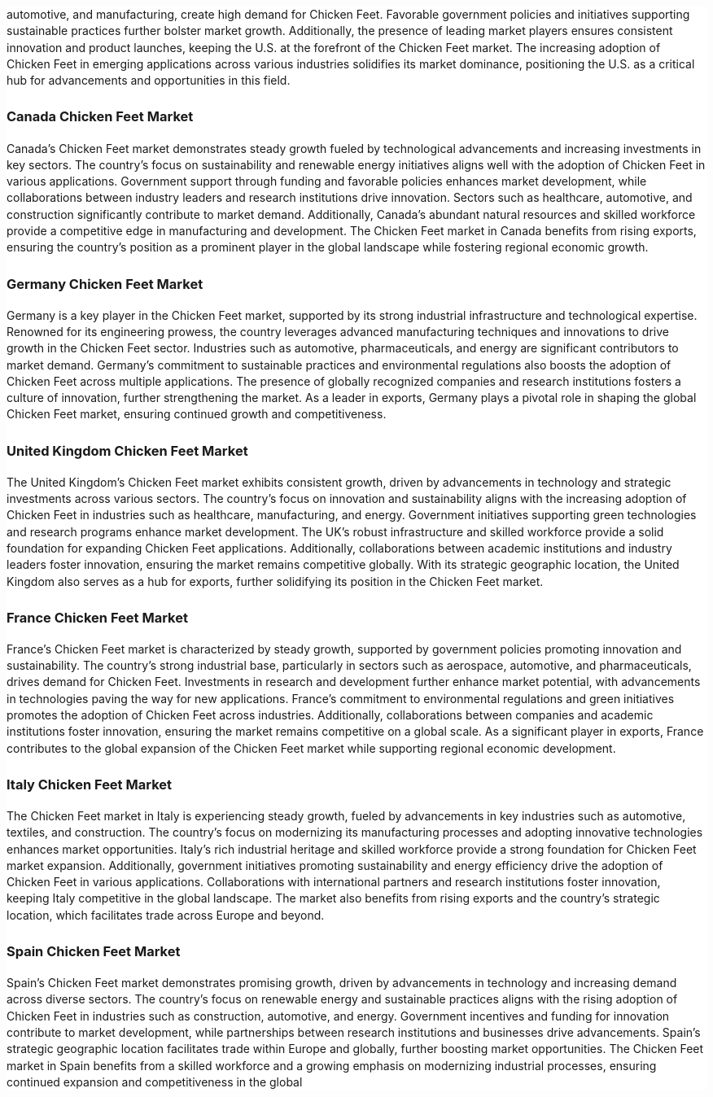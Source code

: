automotive, and manufacturing, create high demand for Chicken Feet. Favorable government policies and initiatives supporting sustainable practices further bolster market growth. Additionally, the presence of leading market players ensures consistent innovation and product launches, keeping the U.S. at the forefront of the Chicken Feet market. The increasing adoption of Chicken Feet in emerging applications across various industries solidifies its market dominance, positioning the U.S. as a critical hub for advancements and opportunities in this field.</p><h3>Canada Chicken Feet Market</h3><p>Canada&rsquo;s Chicken Feet market demonstrates steady growth fueled by technological advancements and increasing investments in key sectors. The country&rsquo;s focus on sustainability and renewable energy initiatives aligns well with the adoption of Chicken Feet in various applications. Government support through funding and favorable policies enhances market development, while collaborations between industry leaders and research institutions drive innovation. Sectors such as healthcare, automotive, and construction significantly contribute to market demand. Additionally, Canada&rsquo;s abundant natural resources and skilled workforce provide a competitive edge in manufacturing and development. The Chicken Feet market in Canada benefits from rising exports, ensuring the country&rsquo;s position as a prominent player in the global landscape while fostering regional economic growth.</p><h3>Germany Chicken Feet Market</h3><p>Germany is a key player in the Chicken Feet market, supported by its strong industrial infrastructure and technological expertise. Renowned for its engineering prowess, the country leverages advanced manufacturing techniques and innovations to drive growth in the Chicken Feet sector. Industries such as automotive, pharmaceuticals, and energy are significant contributors to market demand. Germany&rsquo;s commitment to sustainable practices and environmental regulations also boosts the adoption of Chicken Feet across multiple applications. The presence of globally recognized companies and research institutions fosters a culture of innovation, further strengthening the market. As a leader in exports, Germany plays a pivotal role in shaping the global Chicken Feet market, ensuring continued growth and competitiveness.</p><h3>United Kingdom Chicken Feet Market</h3><p>The United Kingdom&rsquo;s Chicken Feet market exhibits consistent growth, driven by advancements in technology and strategic investments across various sectors. The country&rsquo;s focus on innovation and sustainability aligns with the increasing adoption of Chicken Feet in industries such as healthcare, manufacturing, and energy. Government initiatives supporting green technologies and research programs enhance market development. The UK&rsquo;s robust infrastructure and skilled workforce provide a solid foundation for expanding Chicken Feet applications. Additionally, collaborations between academic institutions and industry leaders foster innovation, ensuring the market remains competitive globally. With its strategic geographic location, the United Kingdom also serves as a hub for exports, further solidifying its position in the Chicken Feet market.</p><h3>France Chicken Feet Market</h3><p>France&rsquo;s Chicken Feet market is characterized by steady growth, supported by government policies promoting innovation and sustainability. The country&rsquo;s strong industrial base, particularly in sectors such as aerospace, automotive, and pharmaceuticals, drives demand for Chicken Feet. Investments in research and development further enhance market potential, with advancements in technologies paving the way for new applications. France&rsquo;s commitment to environmental regulations and green initiatives promotes the adoption of Chicken Feet across industries. Additionally, collaborations between companies and academic institutions foster innovation, ensuring the market remains competitive on a global scale. As a significant player in exports, France contributes to the global expansion of the Chicken Feet market while supporting regional economic development.</p><h3>Italy Chicken Feet Market</h3><p>The Chicken Feet market in Italy is experiencing steady growth, fueled by advancements in key industries such as automotive, textiles, and construction. The country&rsquo;s focus on modernizing its manufacturing processes and adopting innovative technologies enhances market opportunities. Italy&rsquo;s rich industrial heritage and skilled workforce provide a strong foundation for Chicken Feet market expansion. Additionally, government initiatives promoting sustainability and energy efficiency drive the adoption of Chicken Feet in various applications. Collaborations with international partners and research institutions foster innovation, keeping Italy competitive in the global landscape. The market also benefits from rising exports and the country&rsquo;s strategic location, which facilitates trade across Europe and beyond.</p><h3>Spain Chicken Feet Market</h3><p>Spain&rsquo;s Chicken Feet market demonstrates promising growth, driven by advancements in technology and increasing demand across diverse sectors. The country&rsquo;s focus on renewable energy and sustainable practices aligns with the rising adoption of Chicken Feet in industries such as construction, automotive, and energy. Government incentives and funding for innovation contribute to market development, while partnerships between research institutions and businesses drive advancements. Spain&rsquo;s strategic geographic location facilitates trade within Europe and globally, further boosting market opportunities. The Chicken Feet market in Spain benefits from a skilled workforce and a growing emphasis on modernizing industrial processes, ensuring continued expansion and competitiveness in the global